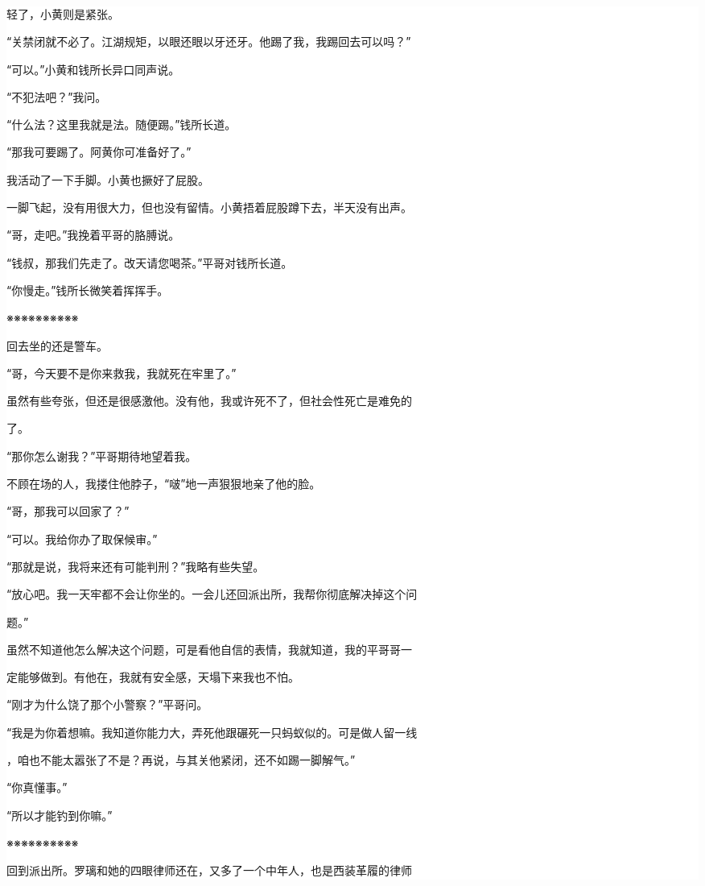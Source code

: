 轻了，小黄则是紧张。

“关禁闭就不必了。江湖规矩，以眼还眼以牙还牙。他踢了我，我踢回去可以吗？”



“可以。”小黄和钱所长异口同声说。

“不犯法吧？”我问。

“什么法？这里我就是法。随便踢。”钱所长道。

“那我可要踢了。阿黄你可准备好了。”

我活动了一下手脚。小黄也撅好了屁股。

一脚飞起，没有用很大力，但也没有留情。小黄捂着屁股蹲下去，半天没有出声。

“哥，走吧。”我挽着平哥的胳膊说。

“钱叔，那我们先走了。改天请您喝茶。”平哥对钱所长道。

“你慢走。”钱所长微笑着挥挥手。

※※※※※※※※※※

回去坐的还是警车。

“哥，今天要不是你来救我，我就死在牢里了。”

虽然有些夸张，但还是很感激他。没有他，我或许死不了，但社会性死亡是难免的

了。

“那你怎么谢我？”平哥期待地望着我。

不顾在场的人，我搂住他脖子，“啵”地一声狠狠地亲了他的脸。

“哥，那我可以回家了？”

“可以。我给你办了取保候审。”

“那就是说，我将来还有可能判刑？”我略有些失望。

“放心吧。我一天牢都不会让你坐的。一会儿还回派出所，我帮你彻底解决掉这个问

题。”

虽然不知道他怎么解决这个问题，可是看他自信的表情，我就知道，我的平哥哥一

定能够做到。有他在，我就有安全感，天塌下来我也不怕。

“刚才为什么饶了那个小警察？”平哥问。

“我是为你着想嘛。我知道你能力大，弄死他跟碾死一只蚂蚁似的。可是做人留一线

，咱也不能太嚣张了不是？再说，与其关他紧闭，还不如踢一脚解气。”

“你真懂事。”

“所以才能钓到你嘛。”

※※※※※※※※※※

回到派出所。罗璃和她的四眼律师还在，又多了一个中年人，也是西装革履的律师
